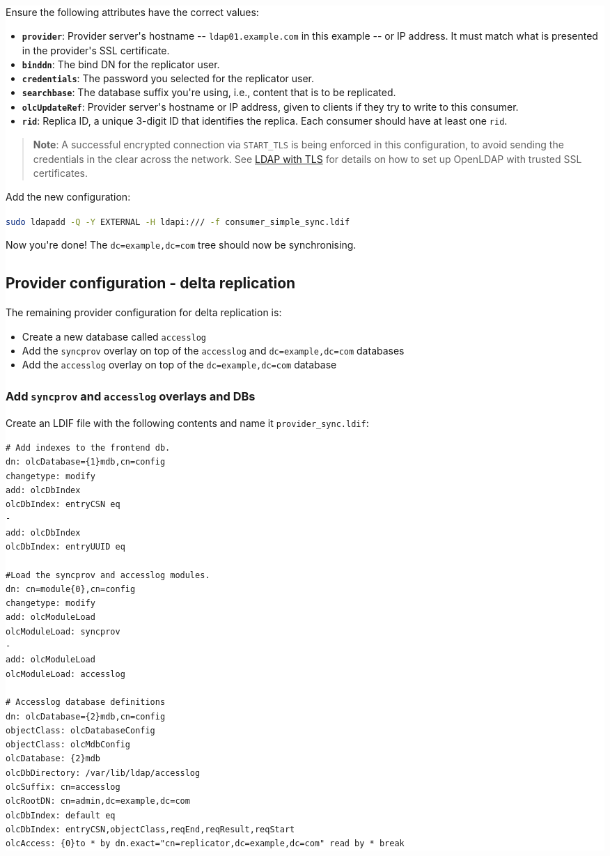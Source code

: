 Ensure the following attributes have the correct values:

- **`provider`**: Provider server's hostname -- `ldap01.example.com` in this example -- or IP address. It must match what is presented in the provider's SSL certificate.
- **`binddn`**: The bind DN for the replicator user.
- **`credentials`**: The password you selected for the replicator user.
- **`searchbase`**: The database suffix you're using, i.e., content that is to be replicated.
- **`olcUpdateRef`**: Provider server's hostname or IP address, given to clients if they try to write to this consumer.
- **`rid`**: Replica ID, a unique 3-digit ID that identifies the replica. Each consumer should have at least one `rid`.

> **Note**:
> A successful encrypted connection via `START_TLS` is being enforced in this configuration, to avoid sending the credentials in the clear across the network. See [LDAP with TLS](ldap-and-transport-layer-security-tls.md/) for details on how to set up OpenLDAP with trusted SSL certificates.

Add the new configuration:

```bash
sudo ldapadd -Q -Y EXTERNAL -H ldapi:/// -f consumer_simple_sync.ldif
```

Now you're done! The `dc=example,dc=com` tree should now be synchronising.

## Provider configuration - delta replication

The remaining provider configuration for delta replication is:

- Create a new database called `accesslog`
- Add the `syncprov` overlay on top of the `accesslog` and `dc=example,dc=com` databases
- Add the `accesslog` overlay on top of the `dc=example,dc=com` database

### Add `syncprov` and `accesslog` overlays and DBs

Create an LDIF file with the following contents and name it `provider_sync.ldif`:

```text
# Add indexes to the frontend db.
dn: olcDatabase={1}mdb,cn=config
changetype: modify
add: olcDbIndex
olcDbIndex: entryCSN eq
-
add: olcDbIndex
olcDbIndex: entryUUID eq
    
#Load the syncprov and accesslog modules.
dn: cn=module{0},cn=config
changetype: modify
add: olcModuleLoad
olcModuleLoad: syncprov
-
add: olcModuleLoad
olcModuleLoad: accesslog
    
# Accesslog database definitions
dn: olcDatabase={2}mdb,cn=config
objectClass: olcDatabaseConfig
objectClass: olcMdbConfig
olcDatabase: {2}mdb
olcDbDirectory: /var/lib/ldap/accesslog
olcSuffix: cn=accesslog
olcRootDN: cn=admin,dc=example,dc=com
olcDbIndex: default eq
olcDbIndex: entryCSN,objectClass,reqEnd,reqResult,reqStart
olcAccess: {0}to * by dn.exact="cn=replicator,dc=example,dc=com" read by * break
```